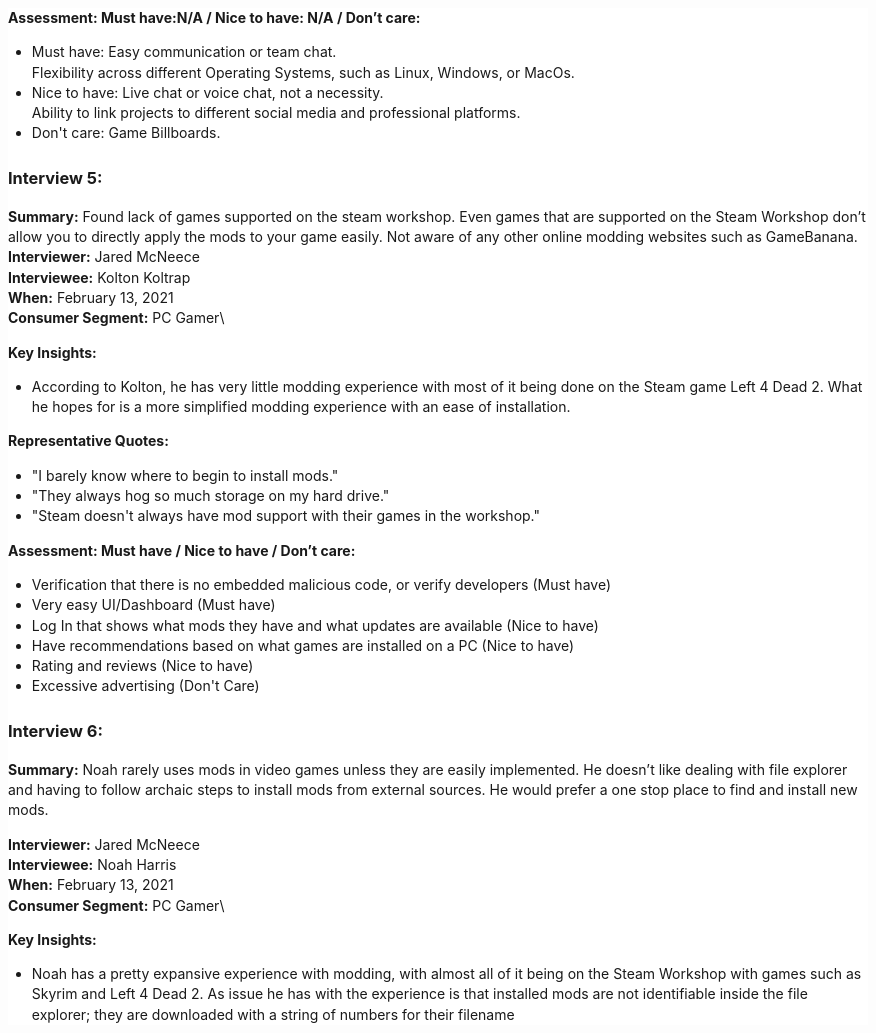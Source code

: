 **Assessment: Must have:N/A / Nice to have: N/A / Don’t care:**
- Must have: 
 Easy communication or team chat.\
 Flexibility across different Operating Systems, such as Linux, Windows, or MacOs.
- Nice to have:
Live chat or voice chat, not a necessity.\
Ability to link projects to different social media and professional platforms.
- Don't care:
Game Billboards. 

### Interview 5:
**Summary:** Found lack of games supported on the steam workshop. Even games that are supported on the Steam Workshop don’t allow you to directly apply the mods to your game 
easily. Not aware of any other online modding websites such as GameBanana.
**Interviewer:** Jared McNeece\
**Interviewee:** Kolton Koltrap\
**When:** February 13, 2021\
**Consumer Segment:** PC Gamer\

**Key Insights:**
- According to Kolton, he has very little modding experience with most of it being done on the Steam game Left 4 Dead 2. What he hopes for is a more simplified modding experience
  with an ease of installation. 

**Representative Quotes:**
  - "I barely know where to begin to install mods."
  - "They always hog so much storage on my hard drive."
  - "Steam doesn't always have mod support with their games in the workshop."

**Assessment: Must have / Nice to have / Don’t care:**
  - Verification that there is no embedded malicious code, or verify developers (Must have)
  - Very easy UI/Dashboard (Must have)
  - Log In that shows what mods they have and what updates are available (Nice to have)
  - Have recommendations based on what games are installed on a PC (Nice to have)
  - Rating and reviews (Nice to have)
  - Excessive advertising (Don't Care)

### Interview 6:

**Summary:** Noah rarely uses mods in video games unless they are easily implemented. He doesn’t like dealing with file explorer and having to follow archaic steps to 
install mods from external sources. He would prefer a one stop place to find and install new mods.

**Interviewer:** Jared McNeece\
**Interviewee:** Noah Harris\
**When:** February 13, 2021\
**Consumer Segment:** PC Gamer\

**Key Insights:**
  - Noah has a pretty expansive experience with modding, with almost all of it being on the Steam Workshop with games such as Skyrim and Left 4 Dead 2. As issue he has with the experience
    is that installed mods are not identifiable inside the file explorer; they are downloaded with a string of numbers for their filename

